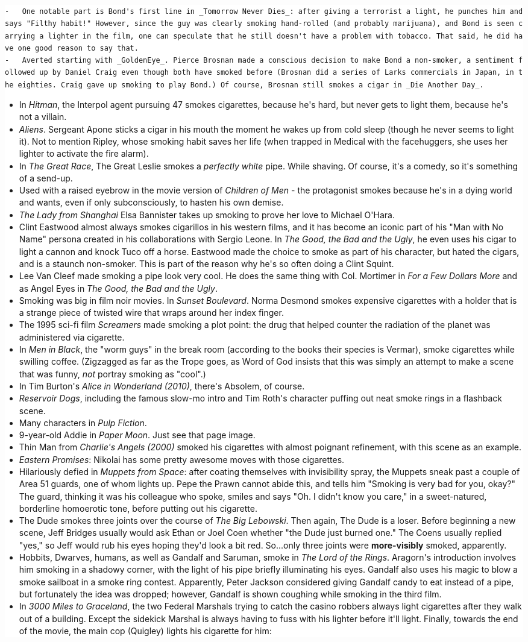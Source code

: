     -   One notable part is Bond's first line in _Tomorrow Never Dies_: after giving a terrorist a light, he punches him and says "Filthy habit!" However, since the guy was clearly smoking hand-rolled (and probably marijuana), and Bond is seen carrying a lighter in the film, one can speculate that he still doesn't have a problem with tobacco. That said, he did have one good reason to say that.
    -   Averted starting with _GoldenEye_. Pierce Brosnan made a conscious decision to make Bond a non-smoker, a sentiment followed up by Daniel Craig even though both have smoked before (Brosnan did a series of Larks commercials in Japan, in the eighties. Craig gave up smoking to play Bond.) Of course, Brosnan still smokes a cigar in _Die Another Day_.
-   In _Hitman_, the Interpol agent pursuing 47 smokes cigarettes, because he's hard, but never gets to light them, because he's not a villain.
-   _Aliens_. Sergeant Apone sticks a cigar in his mouth the moment he wakes up from cold sleep (though he never seems to light it). Not to mention Ripley, whose smoking habit saves her life (when trapped in Medical with the facehuggers, she uses her lighter to activate the fire alarm).
-   In _The Great Race_, The Great Leslie smokes a _perfectly white_ pipe. While shaving. Of course, it's a comedy, so it's something of a send-up.
-   Used with a raised eyebrow in the movie version of _Children of Men_ - the protagonist smokes because he's in a dying world and wants, even if only subconsciously, to hasten his own demise.
-   _The Lady from Shanghai_ Elsa Bannister takes up smoking to prove her love to Michael O'Hara.
-   Clint Eastwood almost always smokes cigarillos in his western films, and it has become an iconic part of his "Man with No Name" persona created in his collaborations with Sergio Leone. In _The Good, the Bad and the Ugly_, he even uses his cigar to light a cannon and knock Tuco off a horse. Eastwood made the choice to smoke as part of his character, but hated the cigars, and is a staunch non-smoker. This is part of the reason why he's so often doing a Clint Squint.
-   Lee Van Cleef made smoking a pipe look very cool. He does the same thing with Col. Mortimer in _For a Few Dollars More_ and as Angel Eyes in _The Good, the Bad and the Ugly_.
-   Smoking was big in film noir movies. In _Sunset Boulevard_. Norma Desmond smokes expensive cigarettes with a holder that is a strange piece of twisted wire that wraps around her index finger.
-   The 1995 sci-fi film _Screamers_ made smoking a plot point: the drug that helped counter the radiation of the planet was administered via cigarette.
-   In _Men in Black_, the "worm guys" in the break room (according to the books their species is Vermar), smoke cigarettes while swilling coffee. (Zigzagged as far as the Trope goes, as Word of God insists that this was simply an attempt to make a scene that was funny, _not_ portray smoking as "cool".)
-   In Tim Burton's _Alice in Wonderland (2010)_, there's Absolem, of course.
-   _Reservoir Dogs_, including the famous slow-mo intro and Tim Roth's character puffing out neat smoke rings in a flashback scene.
-   Many characters in _Pulp Fiction_.
-   9-year-old Addie in _Paper Moon_. Just see that page image.
-   Thin Man from _Charlie's Angels (2000)_ smoked his cigarettes with almost poignant refinement, with this scene as an example.
-   _Eastern Promises_: Nikolai has some pretty awesome moves with those cigarettes.
-   Hilariously defied in _Muppets from Space_: after coating themselves with invisibility spray, the Muppets sneak past a couple of Area 51 guards, one of whom lights up. Pepe the Prawn cannot abide this, and tells him "Smoking is very bad for you, okay?" The guard, thinking it was his colleague who spoke, smiles and says "Oh. I didn't know you care," in a sweet-natured, borderline homoerotic tone, before putting out his cigarette.
-   The Dude smokes three joints over the course of _The Big Lebowski_. Then again, The Dude is a loser. Before beginning a new scene, Jeff Bridges usually would ask Ethan or Joel Coen whether "the Dude just burned one." The Coens usually replied "yes," so Jeff would rub his eyes hoping they'd look a bit red. So...only three joints were **more-visibly** smoked, apparently.
-   Hobbits, Dwarves, humans, as well as Gandalf and Saruman, smoke in _The Lord of the Rings_. Aragorn's introduction involves him smoking in a shadowy corner, with the light of his pipe briefly illuminating his eyes. Gandalf also uses his magic to blow a smoke sailboat in a smoke ring contest. Apparently, Peter Jackson considered giving Gandalf candy to eat instead of a pipe, but fortunately the idea was dropped; however, Gandalf is shown coughing while smoking in the third film.
-   In _3000 Miles to Graceland_, the two Federal Marshals trying to catch the casino robbers always light cigarettes after they walk out of a building. Except the sidekick Marshal is always having to fuss with his lighter before it'll light. Finally, towards the end of the movie, the main cop (Quigley) lights his cigarette for him:
    